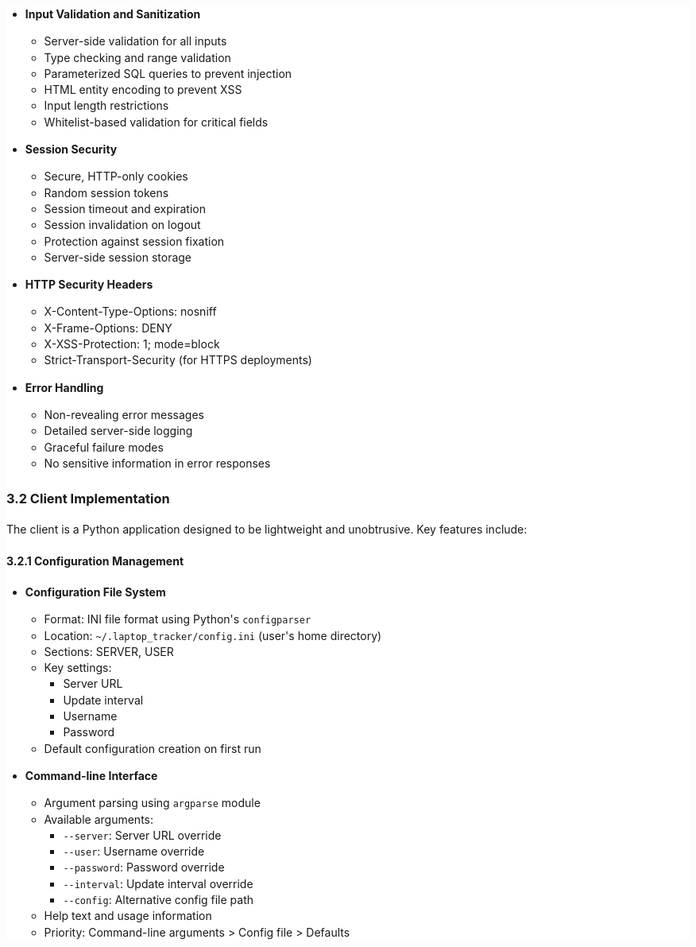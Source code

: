 - **Input Validation and Sanitization**
  - Server-side validation for all inputs
  - Type checking and range validation
  - Parameterized SQL queries to prevent injection
  - HTML entity encoding to prevent XSS
  - Input length restrictions
  - Whitelist-based validation for critical fields

- **Session Security**
  - Secure, HTTP-only cookies
  - Random session tokens
  - Session timeout and expiration
  - Session invalidation on logout
  - Protection against session fixation
  - Server-side session storage

- **HTTP Security Headers**
  - X-Content-Type-Options: nosniff
  - X-Frame-Options: DENY
  - X-XSS-Protection: 1; mode=block
  - Strict-Transport-Security (for HTTPS deployments)

- **Error Handling**
  - Non-revealing error messages
  - Detailed server-side logging
  - Graceful failure modes
  - No sensitive information in error responses

### 3.2 Client Implementation

The client is a Python application designed to be lightweight and unobtrusive. Key features include:

#### 3.2.1 Configuration Management

- **Configuration File System**
  - Format: INI file format using Python's `configparser`
  - Location: `~/.laptop_tracker/config.ini` (user's home directory)
  - Sections: SERVER, USER
  - Key settings:
    - Server URL
    - Update interval
    - Username
    - Password
  - Default configuration creation on first run

- **Command-line Interface**
  - Argument parsing using `argparse` module
  - Available arguments:
    - `--server`: Server URL override
    - `--user`: Username override
    - `--password`: Password override
    - `--interval`: Update interval override
    - `--config`: Alternative config file path
  - Help text and usage information
  - Priority: Command-line arguments > Config file > Defaults
